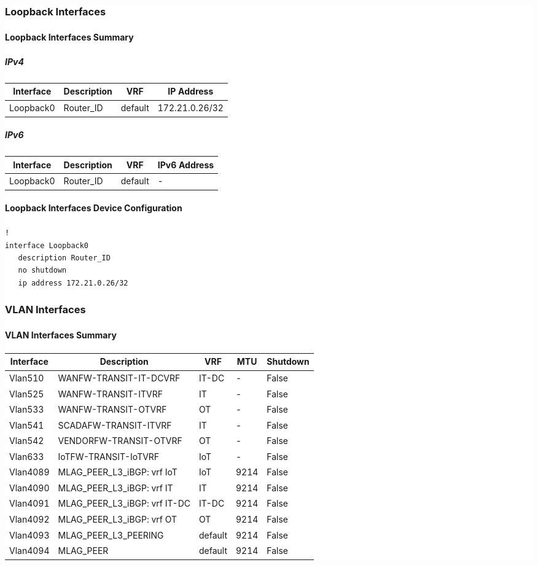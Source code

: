 ### Loopback Interfaces

#### Loopback Interfaces Summary

##### IPv4

| Interface | Description | VRF | IP Address |
| --------- | ----------- | --- | ---------- |
| Loopback0 | Router_ID | default | 172.21.0.26/32 |

##### IPv6

| Interface | Description | VRF | IPv6 Address |
| --------- | ----------- | --- | ------------ |
| Loopback0 | Router_ID | default | - |

#### Loopback Interfaces Device Configuration

```eos
!
interface Loopback0
   description Router_ID
   no shutdown
   ip address 172.21.0.26/32
```

### VLAN Interfaces

#### VLAN Interfaces Summary

| Interface | Description | VRF |  MTU | Shutdown |
| --------- | ----------- | --- | ---- | -------- |
| Vlan510 | WANFW-TRANSIT-IT-DCVRF | IT-DC | - | False |
| Vlan525 | WANFW-TRANSIT-ITVRF | IT | - | False |
| Vlan533 | WANFW-TRANSIT-OTVRF | OT | - | False |
| Vlan541 | SCADAFW-TRANSIT-ITVRF | IT | - | False |
| Vlan542 | VENDORFW-TRANSIT-OTVRF | OT | - | False |
| Vlan633 | IoTFW-TRANSIT-IoTVRF | IoT | - | False |
| Vlan4089 | MLAG_PEER_L3_iBGP: vrf IoT | IoT | 9214 | False |
| Vlan4090 | MLAG_PEER_L3_iBGP: vrf IT | IT | 9214 | False |
| Vlan4091 | MLAG_PEER_L3_iBGP: vrf IT-DC | IT-DC | 9214 | False |
| Vlan4092 | MLAG_PEER_L3_iBGP: vrf OT | OT | 9214 | False |
| Vlan4093 | MLAG_PEER_L3_PEERING | default | 9214 | False |
| Vlan4094 | MLAG_PEER | default | 9214 | False |
